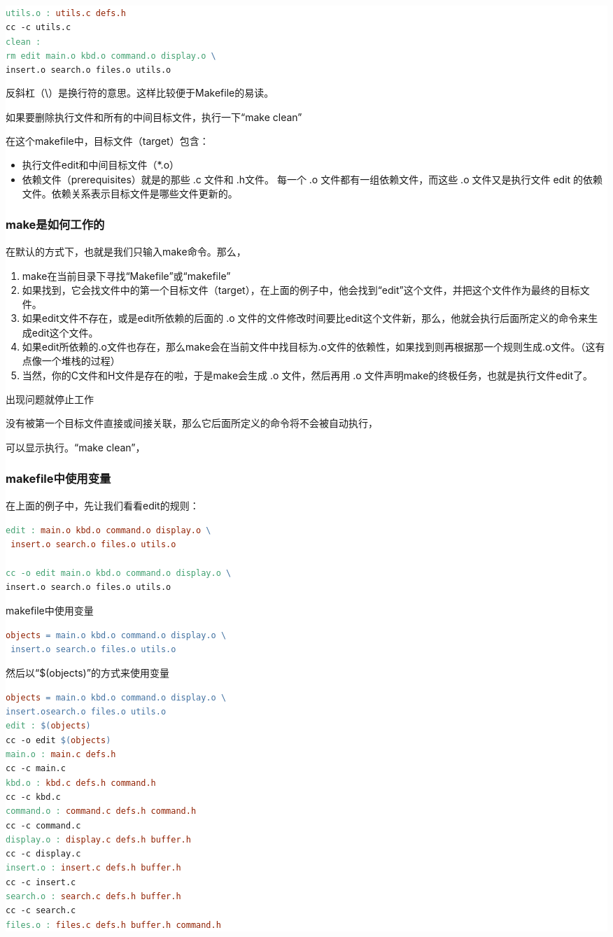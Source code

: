 ```makefile
utils.o : utils.c defs.h
cc -c utils.c
clean :
rm edit main.o kbd.o command.o display.o \
insert.o search.o files.o utils.o
```

反斜杠（\）是换行符的意思。这样比较便于Makefile的易读。

如果要删除执行文件和所有的中间目标文件，执行一下“make clean”        

在这个makefile中，目标文件（target）包含：

+ 执行文件edit和中间目标文件（*.o）
+ 依赖文件（prerequisites）就是的那些 .c 文件和 .h文件。
每一个 .o 文件都有一组依赖文件，而这些 .o 文件又是执行文件 edit 的依赖文件。依赖关系表示目标文件是哪些文件更新的。


### make是如何工作的

在默认的方式下，也就是我们只输入make命令。那么，
1. make在当前目录下寻找“Makefile”或“makefile”
2. 如果找到，它会找文件中的第一个目标文件（target），在上面的例子中，他会找到“edit”这个文件，并把这个文件作为最终的目标文件。
3. 如果edit文件不存在，或是edit所依赖的后面的 .o 文件的文件修改时间要比edit这个文件新，那么，他就会执行后面所定义的命令来生成edit这个文件。
4. 如果edit所依赖的.o文件也存在，那么make会在当前文件中找目标为.o文件的依赖性，如果找到则再根据那一个规则生成.o文件。（这有点像一个堆栈的过程）
5. 当然，你的C文件和H文件是存在的啦，于是make会生成 .o 文件，然后再用 .o 文件声明make的终极任务，也就是执行文件edit了。

出现问题就停止工作

没有被第一个目标文件直接或间接关联，那么它后面所定义的命令将不会被自动执行，

可以显示执行。“make clean”，


###  makefile中使用变量
在上面的例子中，先让我们看看edit的规则：
```makefile
edit : main.o kbd.o command.o display.o \
 insert.o search.o files.o utils.o
 
cc -o edit main.o kbd.o command.o display.o \
insert.o search.o files.o utils.o
```
makefile中使用变量

```makefile
objects = main.o kbd.o command.o display.o \
 insert.o search.o files.o utils.o
```
然后以“$(objects)”的方式来使用变量
```makefile
objects = main.o kbd.o command.o display.o \
insert.osearch.o files.o utils.o 
edit : $(objects)
cc -o edit $(objects)
main.o : main.c defs.h
cc -c main.c
kbd.o : kbd.c defs.h command.h
cc -c kbd.c
command.o : command.c defs.h command.h
cc -c command.c
display.o : display.c defs.h buffer.h
cc -c display.c
insert.o : insert.c defs.h buffer.h
cc -c insert.c
search.o : search.c defs.h buffer.h
cc -c search.c
files.o : files.c defs.h buffer.h command.h
```